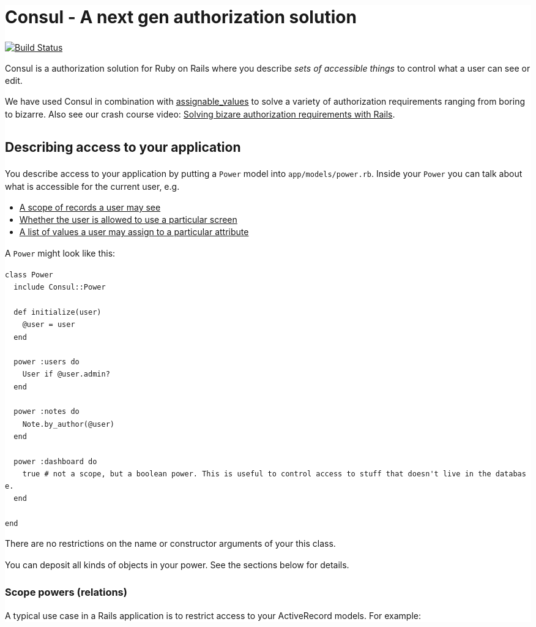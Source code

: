 Consul - A next gen authorization solution
==========================================

[![Build Status](https://secure.travis-ci.org/makandra/consul.png?branch=master)](https://travis-ci.org/makandra/consul)

Consul is a authorization solution for Ruby on Rails where you describe *sets of accessible things* to control what a user can see or edit.

We have used Consul in combination with [assignable_values](https://github.com/makandra/assignable_values) to solve a variety of authorization requirements ranging from boring to bizarre.
Also see our crash course video: [Solving bizare authorization requirements with Rails](http://bizarre-authorization.talks.makandra.com/).


Describing access to your application
-------------------------------------

You describe access to your application by putting a `Power` model into `app/models/power.rb`.
Inside your `Power` you can talk about what is accessible for the current user, e.g.

- [A scope of records a user may see](#scope-powers-relations)
- [Whether the user is allowed to use a particular screen](#boolean-powers)
- [A list of values a user may assign to a particular attribute](#validating-assignable-values)

A `Power` might look like this:

    class Power
      include Consul::Power

      def initialize(user)
        @user = user
      end

      power :users do
        User if @user.admin?
      end

      power :notes do
        Note.by_author(@user)
      end

      power :dashboard do
        true # not a scope, but a boolean power. This is useful to control access to stuff that doesn't live in the database.
      end

    end

There are no restrictions on the name or constructor arguments of your this class.

You can deposit all kinds of objects in your power. See the sections below for details.


### Scope powers (relations)


A typical use case in a Rails application is to restrict access to your ActiveRecord models. For example:
